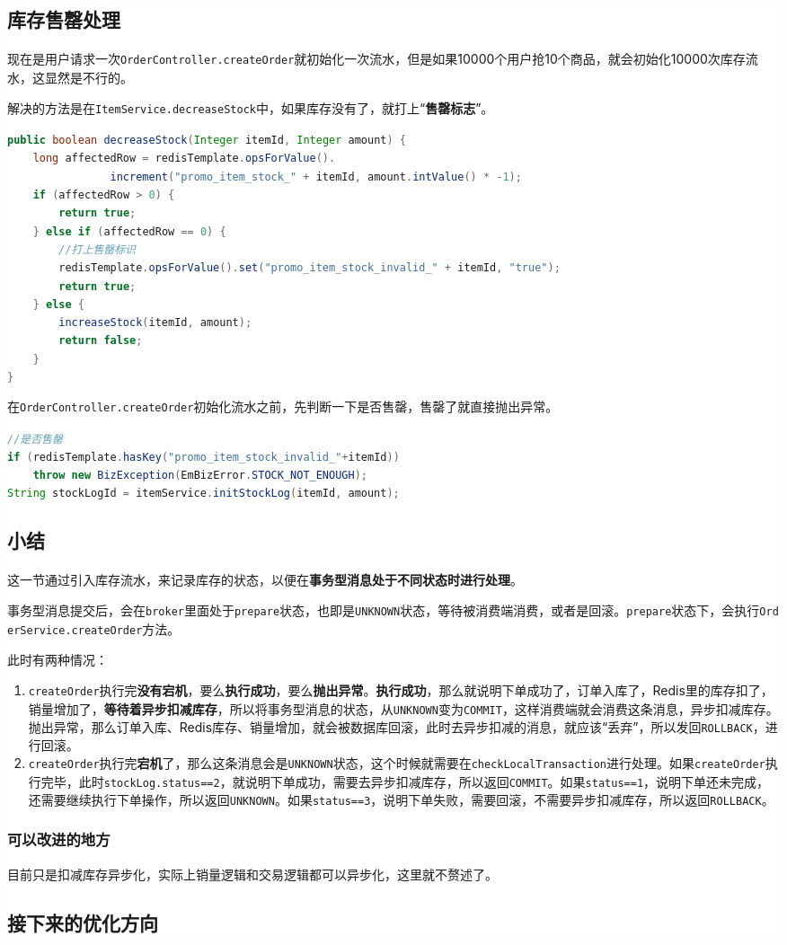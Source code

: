 ## 库存售罄处理

现在是用户请求一次`OrderController.createOrder`就初始化一次流水，但是如果10000个用户抢10个商品，就会初始化10000次库存流水，这显然是不行的。

解决的方法是在`ItemService.decreaseStock`中，如果库存没有了，就打上“**售罄标志**”。

```java
public boolean decreaseStock(Integer itemId, Integer amount) {
    long affectedRow = redisTemplate.opsForValue().
                increment("promo_item_stock_" + itemId, amount.intValue() * -1);
    if (affectedRow > 0) {
        return true;
    } else if (affectedRow == 0) {
        //打上售罄标识
        redisTemplate.opsForValue().set("promo_item_stock_invalid_" + itemId, "true");
        return true;
    } else {
        increaseStock(itemId, amount);
        return false;
    }
}
```

在`OrderController.createOrder`初始化流水之前，先判断一下是否售罄，售罄了就直接抛出异常。

```java
//是否售罄
if (redisTemplate.hasKey("promo_item_stock_invalid_"+itemId))
    throw new BizException(EmBizError.STOCK_NOT_ENOUGH);
String stockLogId = itemService.initStockLog(itemId, amount);
```

## 小结

这一节通过引入库存流水，来记录库存的状态，以便在**事务型消息处于不同状态时进行处理**。

事务型消息提交后，会在`broker`里面处于`prepare`状态，也即是`UNKNOWN`状态，等待被消费端消费，或者是回滚。`prepare`状态下，会执行`OrderService.createOrder`方法。

此时有两种情况：

1. `createOrder`执行完**没有宕机**，要么**执行成功**，要么**抛出异常**。**执行成功**，那么就说明下单成功了，订单入库了，Redis里的库存扣了，销量增加了，**等待着异步扣减库存**，所以将事务型消息的状态，从`UNKNOWN`变为`COMMIT`，这样消费端就会消费这条消息，异步扣减库存。抛出异常，那么订单入库、Redis库存、销量增加，就会被数据库回滚，此时去异步扣减的消息，就应该“丢弃”，所以发回`ROLLBACK`，进行回滚。
2. `createOrder`执行完**宕机**了，那么这条消息会是`UNKNOWN`状态，这个时候就需要在`checkLocalTransaction`进行处理。如果`createOrder`执行完毕，此时`stockLog.status==2`，就说明下单成功，需要去异步扣减库存，所以返回`COMMIT`。如果`status==1`，说明下单还未完成，还需要继续执行下单操作，所以返回`UNKNOWN`。如果`status==3`，说明下单失败，需要回滚，不需要异步扣减库存，所以返回`ROLLBACK`。

### 可以改进的地方

目前只是扣减库存异步化，实际上销量逻辑和交易逻辑都可以异步化，这里就不赘述了。

## 接下来的优化方向

